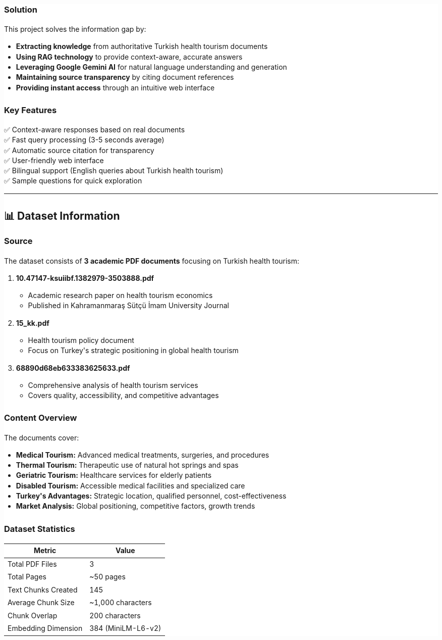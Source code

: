 ### Solution
This project solves the information gap by:
- **Extracting knowledge** from authoritative Turkish health tourism documents
- **Using RAG technology** to provide context-aware, accurate answers
- **Leveraging Google Gemini AI** for natural language understanding and generation
- **Maintaining source transparency** by citing document references
- **Providing instant access** through an intuitive web interface

### Key Features
✅ Context-aware responses based on real documents  
✅ Fast query processing (3-5 seconds average)  
✅ Automatic source citation for transparency  
✅ User-friendly web interface  
✅ Bilingual support (English queries about Turkish health tourism)  
✅ Sample questions for quick exploration  

---

## 📊 Dataset Information

### Source
The dataset consists of **3 academic PDF documents** focusing on Turkish health tourism:

1. **10.47147-ksuiibf.1382979-3503888.pdf**
   - Academic research paper on health tourism economics
   - Published in Kahramanmaraş Sütçü İmam University Journal
   
2. **15_kk.pdf**
   - Health tourism policy document
   - Focus on Turkey's strategic positioning in global health tourism
   
3. **68890d68eb633383625633.pdf**
   - Comprehensive analysis of health tourism services
   - Covers quality, accessibility, and competitive advantages

### Content Overview
The documents cover:
- **Medical Tourism:** Advanced medical treatments, surgeries, and procedures
- **Thermal Tourism:** Therapeutic use of natural hot springs and spas
- **Geriatric Tourism:** Healthcare services for elderly patients
- **Disabled Tourism:** Accessible medical facilities and specialized care
- **Turkey's Advantages:** Strategic location, qualified personnel, cost-effectiveness
- **Market Analysis:** Global positioning, competitive factors, growth trends

### Dataset Statistics
| Metric | Value |
|--------|-------|
| Total PDF Files | 3 |
| Total Pages | ~50 pages |
| Text Chunks Created | 145 |
| Average Chunk Size | ~1,000 characters |
| Chunk Overlap | 200 characters |
| Embedding Dimension | 384 (MiniLM-L6-v2) |
